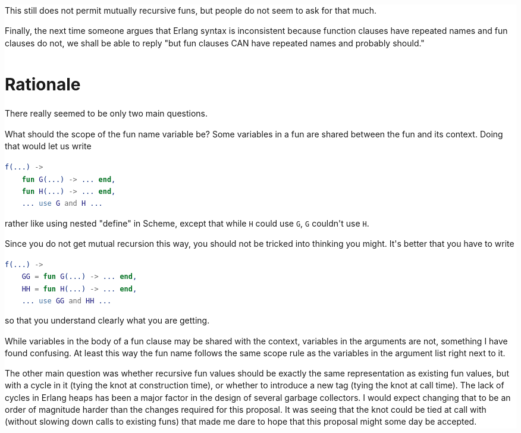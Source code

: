 This still does not permit mutually recursive funs, but
people do not seem to ask for that much.

Finally, the next time someone argues that Erlang syntax
is inconsistent because function clauses have repeated
names and fun clauses do not, we shall be able to reply
"but fun clauses CAN have repeated names and probably
should."

Rationale
=========

There really seemed to be only two main questions.

What should the scope of the fun name variable be?
Some variables in a fun are shared between the fun
and its context.  Doing that would let us write

```erlang
f(...) ->
    fun G(...) -> ... end,
    fun H(...) -> ... end,
    ... use G and H ...
```

rather like using nested "define" in Scheme, except that
while `H` could use `G`, `G` couldn't use `H`.

Since you do not get mutual recursion this way, you should
not be tricked into thinking you might.  It's better that
you have to write

```erlang
f(...) ->
    GG = fun G(...) -> ... end,
    HH = fun H(...) -> ... end,
    ... use GG and HH ...
```

so that you understand clearly what you are getting.

While variables in the body of a fun clause may be shared
with the context, variables in the arguments are not,
something I have found confusing.  At least this way the
fun name follows the same scope rule as the variables in
the argument list right next to it.

The other main question was whether recursive fun values
should be exactly the same representation as existing
fun values, but with a cycle in it (tying the knot at
construction time), or whether to introduce a new tag
(tying the knot at call time).  The lack of cycles in
Erlang heaps has been a major factor in the design of
several garbage collectors.  I would expect changing
that to be an order of magnitude harder than the
changes required for this proposal.  It was seeing that
the knot could be tied at call with (without slowing
down calls to existing funs) that made me dare to hope
that this proposal might some day be accepted.
